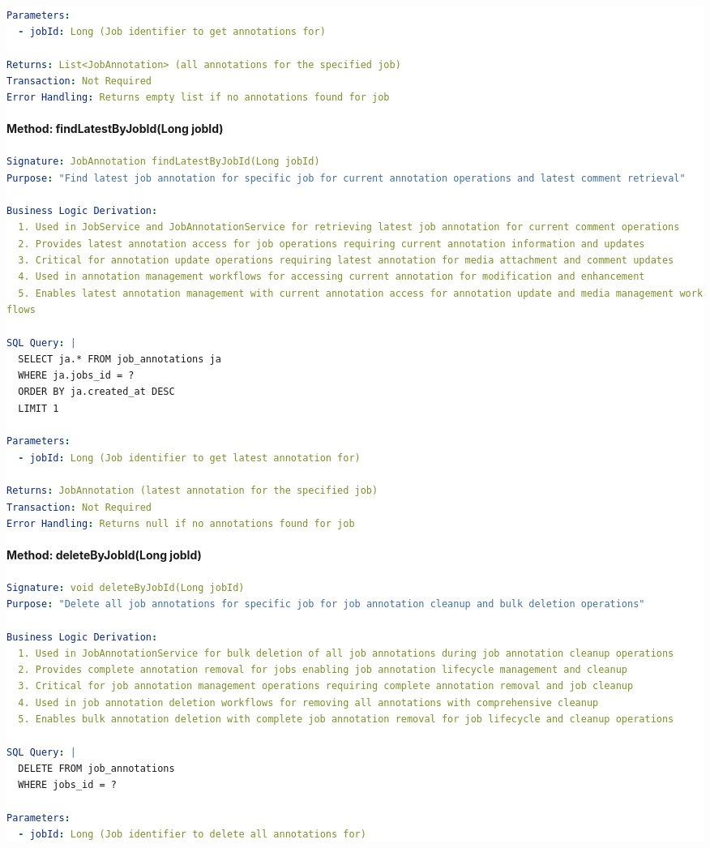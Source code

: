 ```yaml
Parameters:
  - jobId: Long (Job identifier to get annotations for)

Returns: List<JobAnnotation> (all annotations for the specified job)
Transaction: Not Required
Error Handling: Returns empty list if no annotations found for job
```

#### Method: findLatestByJobId(Long jobId)
```yaml
Signature: JobAnnotation findLatestByJobId(Long jobId)
Purpose: "Find latest job annotation for specific job for current annotation operations and latest comment retrieval"

Business Logic Derivation:
  1. Used in JobService and JobAnnotationService for retrieving latest job annotation for current comment operations
  2. Provides latest annotation access for job operations requiring current annotation information and updates
  3. Critical for annotation update operations requiring latest annotation for media attachment and comment updates
  4. Used in annotation management workflows for accessing current annotation for modification and enhancement
  5. Enables latest annotation management with current annotation access for annotation update and media management workflows

SQL Query: |
  SELECT ja.* FROM job_annotations ja
  WHERE ja.jobs_id = ?
  ORDER BY ja.created_at DESC
  LIMIT 1

Parameters:
  - jobId: Long (Job identifier to get latest annotation for)

Returns: JobAnnotation (latest annotation for the specified job)
Transaction: Not Required
Error Handling: Returns null if no annotations found for job
```

#### Method: deleteByJobId(Long jobId)
```yaml
Signature: void deleteByJobId(Long jobId)
Purpose: "Delete all job annotations for specific job for job annotation cleanup and bulk deletion operations"

Business Logic Derivation:
  1. Used in JobAnnotationService for bulk deletion of all job annotations during job annotation cleanup operations
  2. Provides complete annotation removal for jobs enabling job annotation lifecycle management and cleanup
  3. Critical for job annotation management operations requiring complete annotation removal and job cleanup
  4. Used in job annotation deletion workflows for removing all annotations with comprehensive cleanup
  5. Enables bulk annotation deletion with complete job annotation removal for job lifecycle and cleanup operations

SQL Query: |
  DELETE FROM job_annotations
  WHERE jobs_id = ?

Parameters:
  - jobId: Long (Job identifier to delete all annotations for)
```